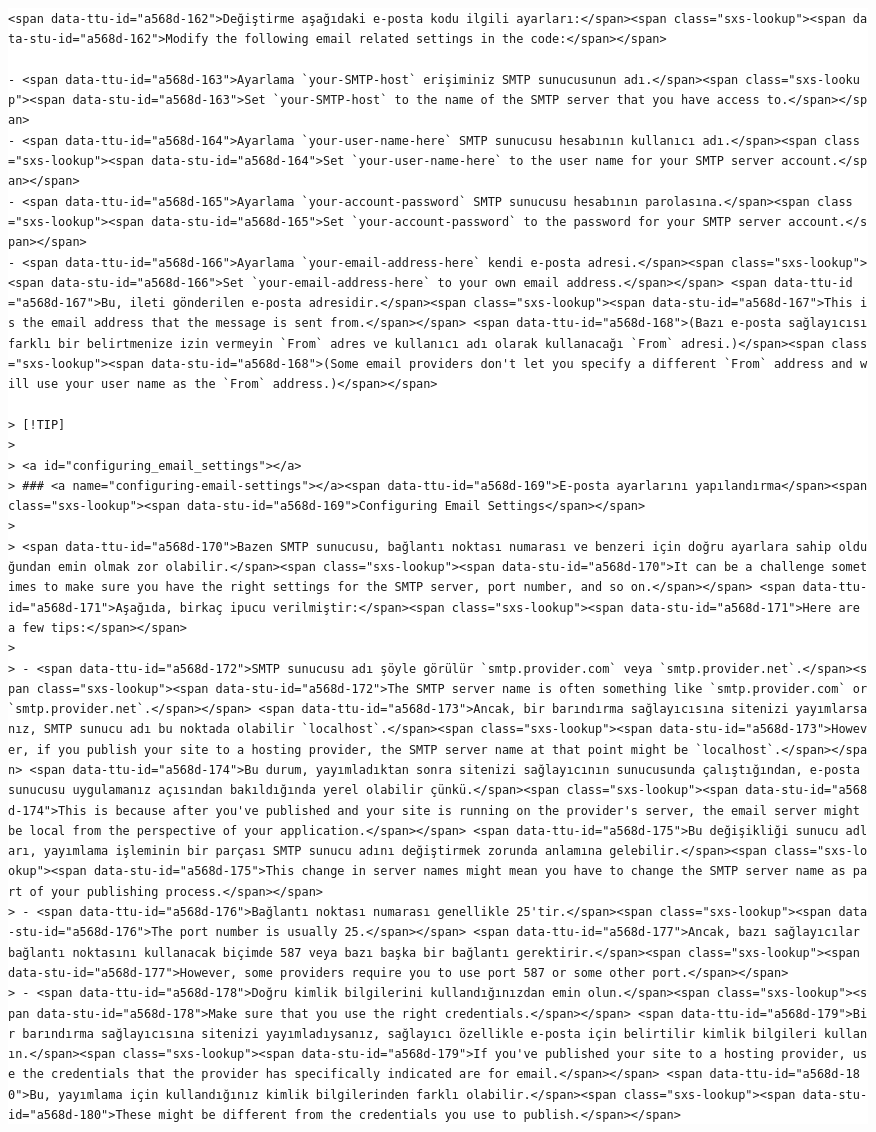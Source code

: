     <span data-ttu-id="a568d-162">Değiştirme aşağıdaki e-posta kodu ilgili ayarları:</span><span class="sxs-lookup"><span data-stu-id="a568d-162">Modify the following email related settings in the code:</span></span>

    - <span data-ttu-id="a568d-163">Ayarlama `your-SMTP-host` erişiminiz SMTP sunucusunun adı.</span><span class="sxs-lookup"><span data-stu-id="a568d-163">Set `your-SMTP-host` to the name of the SMTP server that you have access to.</span></span>
    - <span data-ttu-id="a568d-164">Ayarlama `your-user-name-here` SMTP sunucusu hesabının kullanıcı adı.</span><span class="sxs-lookup"><span data-stu-id="a568d-164">Set `your-user-name-here` to the user name for your SMTP server account.</span></span>
    - <span data-ttu-id="a568d-165">Ayarlama `your-account-password` SMTP sunucusu hesabının parolasına.</span><span class="sxs-lookup"><span data-stu-id="a568d-165">Set `your-account-password` to the password for your SMTP server account.</span></span>
    - <span data-ttu-id="a568d-166">Ayarlama `your-email-address-here` kendi e-posta adresi.</span><span class="sxs-lookup"><span data-stu-id="a568d-166">Set `your-email-address-here` to your own email address.</span></span> <span data-ttu-id="a568d-167">Bu, ileti gönderilen e-posta adresidir.</span><span class="sxs-lookup"><span data-stu-id="a568d-167">This is the email address that the message is sent from.</span></span> <span data-ttu-id="a568d-168">(Bazı e-posta sağlayıcısı farklı bir belirtmenize izin vermeyin `From` adres ve kullanıcı adı olarak kullanacağı `From` adresi.)</span><span class="sxs-lookup"><span data-stu-id="a568d-168">(Some email providers don't let you specify a different `From` address and will use your user name as the `From` address.)</span></span>

    > [!TIP] 
    > 
    > <a id="configuring_email_settings"></a>
    > ### <a name="configuring-email-settings"></a><span data-ttu-id="a568d-169">E-posta ayarlarını yapılandırma</span><span class="sxs-lookup"><span data-stu-id="a568d-169">Configuring Email Settings</span></span>
    > 
    > <span data-ttu-id="a568d-170">Bazen SMTP sunucusu, bağlantı noktası numarası ve benzeri için doğru ayarlara sahip olduğundan emin olmak zor olabilir.</span><span class="sxs-lookup"><span data-stu-id="a568d-170">It can be a challenge sometimes to make sure you have the right settings for the SMTP server, port number, and so on.</span></span> <span data-ttu-id="a568d-171">Aşağıda, birkaç ipucu verilmiştir:</span><span class="sxs-lookup"><span data-stu-id="a568d-171">Here are a few tips:</span></span>
    > 
    > - <span data-ttu-id="a568d-172">SMTP sunucusu adı şöyle görülür `smtp.provider.com` veya `smtp.provider.net`.</span><span class="sxs-lookup"><span data-stu-id="a568d-172">The SMTP server name is often something like `smtp.provider.com` or `smtp.provider.net`.</span></span> <span data-ttu-id="a568d-173">Ancak, bir barındırma sağlayıcısına sitenizi yayımlarsanız, SMTP sunucu adı bu noktada olabilir `localhost`.</span><span class="sxs-lookup"><span data-stu-id="a568d-173">However, if you publish your site to a hosting provider, the SMTP server name at that point might be `localhost`.</span></span> <span data-ttu-id="a568d-174">Bu durum, yayımladıktan sonra sitenizi sağlayıcının sunucusunda çalıştığından, e-posta sunucusu uygulamanız açısından bakıldığında yerel olabilir çünkü.</span><span class="sxs-lookup"><span data-stu-id="a568d-174">This is because after you've published and your site is running on the provider's server, the email server might be local from the perspective of your application.</span></span> <span data-ttu-id="a568d-175">Bu değişikliği sunucu adları, yayımlama işleminin bir parçası SMTP sunucu adını değiştirmek zorunda anlamına gelebilir.</span><span class="sxs-lookup"><span data-stu-id="a568d-175">This change in server names might mean you have to change the SMTP server name as part of your publishing process.</span></span>
    > - <span data-ttu-id="a568d-176">Bağlantı noktası numarası genellikle 25'tir.</span><span class="sxs-lookup"><span data-stu-id="a568d-176">The port number is usually 25.</span></span> <span data-ttu-id="a568d-177">Ancak, bazı sağlayıcılar bağlantı noktasını kullanacak biçimde 587 veya bazı başka bir bağlantı gerektirir.</span><span class="sxs-lookup"><span data-stu-id="a568d-177">However, some providers require you to use port 587 or some other port.</span></span>
    > - <span data-ttu-id="a568d-178">Doğru kimlik bilgilerini kullandığınızdan emin olun.</span><span class="sxs-lookup"><span data-stu-id="a568d-178">Make sure that you use the right credentials.</span></span> <span data-ttu-id="a568d-179">Bir barındırma sağlayıcısına sitenizi yayımladıysanız, sağlayıcı özellikle e-posta için belirtilir kimlik bilgileri kullanın.</span><span class="sxs-lookup"><span data-stu-id="a568d-179">If you've published your site to a hosting provider, use the credentials that the provider has specifically indicated are for email.</span></span> <span data-ttu-id="a568d-180">Bu, yayımlama için kullandığınız kimlik bilgilerinden farklı olabilir.</span><span class="sxs-lookup"><span data-stu-id="a568d-180">These might be different from the credentials you use to publish.</span></span>
